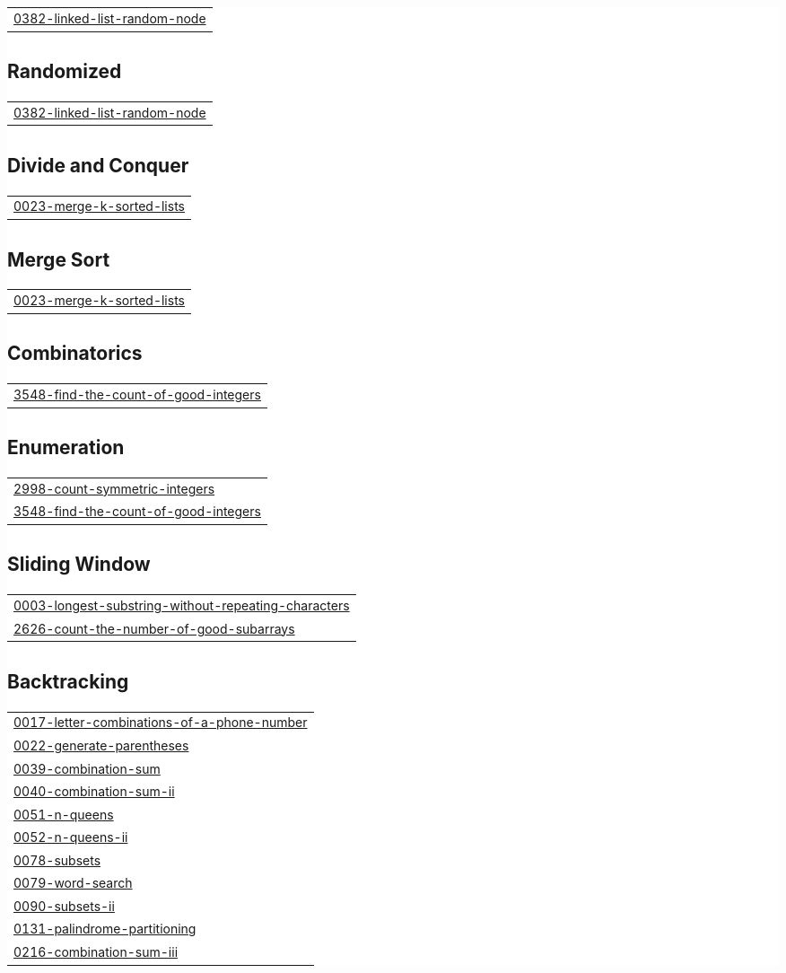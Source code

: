 |  |
| ------- |
| [0382-linked-list-random-node](https://github.com/aryansingh251115/Data-Structures-and-Algorithms/tree/master/0382-linked-list-random-node) |
## Randomized
|  |
| ------- |
| [0382-linked-list-random-node](https://github.com/aryansingh251115/Data-Structures-and-Algorithms/tree/master/0382-linked-list-random-node) |
## Divide and Conquer
|  |
| ------- |
| [0023-merge-k-sorted-lists](https://github.com/aryansingh251115/Data-Structures-and-Algorithms/tree/master/0023-merge-k-sorted-lists) |
## Merge Sort
|  |
| ------- |
| [0023-merge-k-sorted-lists](https://github.com/aryansingh251115/Data-Structures-and-Algorithms/tree/master/0023-merge-k-sorted-lists) |
## Combinatorics
|  |
| ------- |
| [3548-find-the-count-of-good-integers](https://github.com/aryansingh251115/Data-Structures-and-Algorithms/tree/master/3548-find-the-count-of-good-integers) |
## Enumeration
|  |
| ------- |
| [2998-count-symmetric-integers](https://github.com/aryansingh251115/Data-Structures-and-Algorithms/tree/master/2998-count-symmetric-integers) |
| [3548-find-the-count-of-good-integers](https://github.com/aryansingh251115/Data-Structures-and-Algorithms/tree/master/3548-find-the-count-of-good-integers) |
## Sliding Window
|  |
| ------- |
| [0003-longest-substring-without-repeating-characters](https://github.com/aryansingh251115/Data-Structures-and-Algorithms/tree/master/0003-longest-substring-without-repeating-characters) |
| [2626-count-the-number-of-good-subarrays](https://github.com/aryansingh251115/Data-Structures-and-Algorithms/tree/master/2626-count-the-number-of-good-subarrays) |
## Backtracking
|  |
| ------- |
| [0017-letter-combinations-of-a-phone-number](https://github.com/aryansingh251115/Data-Structures-and-Algorithms/tree/master/0017-letter-combinations-of-a-phone-number) |
| [0022-generate-parentheses](https://github.com/aryansingh251115/Data-Structures-and-Algorithms/tree/master/0022-generate-parentheses) |
| [0039-combination-sum](https://github.com/aryansingh251115/Data-Structures-and-Algorithms/tree/master/0039-combination-sum) |
| [0040-combination-sum-ii](https://github.com/aryansingh251115/Data-Structures-and-Algorithms/tree/master/0040-combination-sum-ii) |
| [0051-n-queens](https://github.com/aryansingh251115/Data-Structures-and-Algorithms/tree/master/0051-n-queens) |
| [0052-n-queens-ii](https://github.com/aryansingh251115/Data-Structures-and-Algorithms/tree/master/0052-n-queens-ii) |
| [0078-subsets](https://github.com/aryansingh251115/Data-Structures-and-Algorithms/tree/master/0078-subsets) |
| [0079-word-search](https://github.com/aryansingh251115/Data-Structures-and-Algorithms/tree/master/0079-word-search) |
| [0090-subsets-ii](https://github.com/aryansingh251115/Data-Structures-and-Algorithms/tree/master/0090-subsets-ii) |
| [0131-palindrome-partitioning](https://github.com/aryansingh251115/Data-Structures-and-Algorithms/tree/master/0131-palindrome-partitioning) |
| [0216-combination-sum-iii](https://github.com/aryansingh251115/Data-Structures-and-Algorithms/tree/master/0216-combination-sum-iii) |